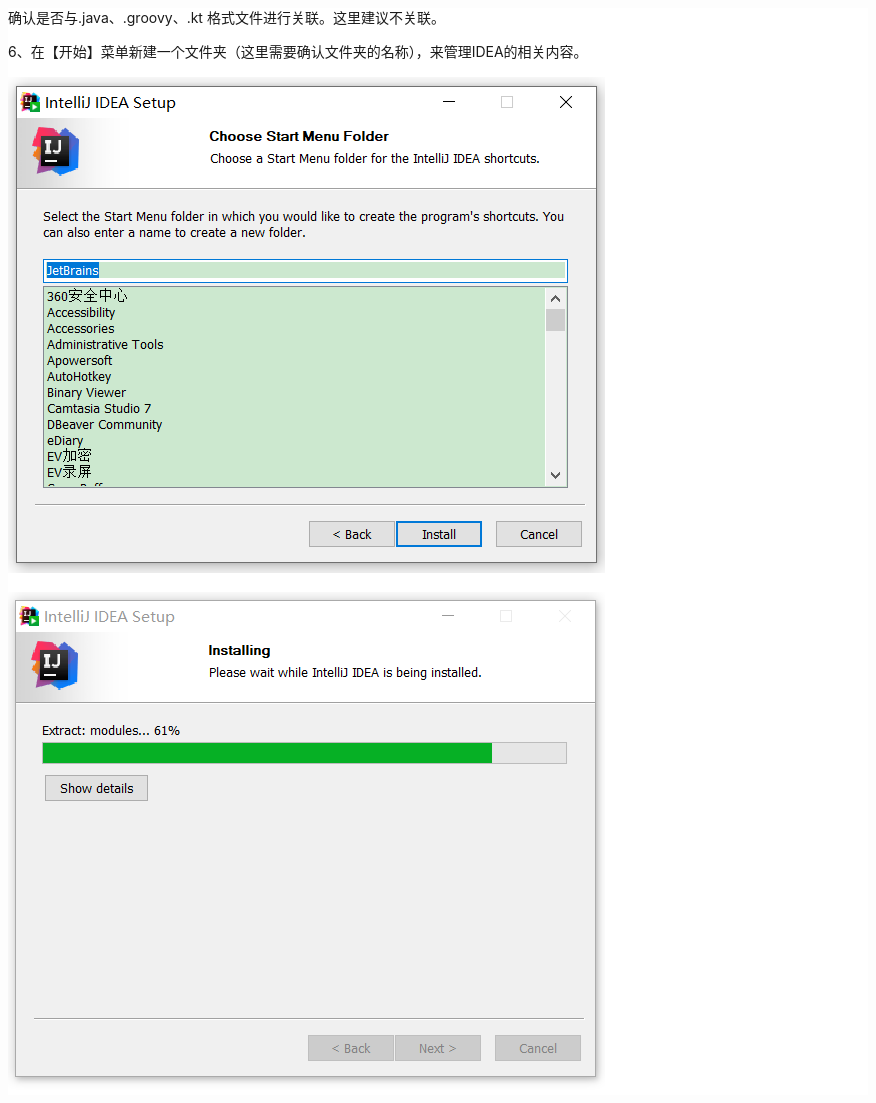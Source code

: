 确认是否与.java、.groovy、.kt 格式文件进行关联。这里建议不关联。

6、在【开始】菜单新建一个文件夹（这里需要确认文件夹的名称），来管理IDEA的相关内容。

![](../../images/image28.png)

![](../../images/image29.png)
